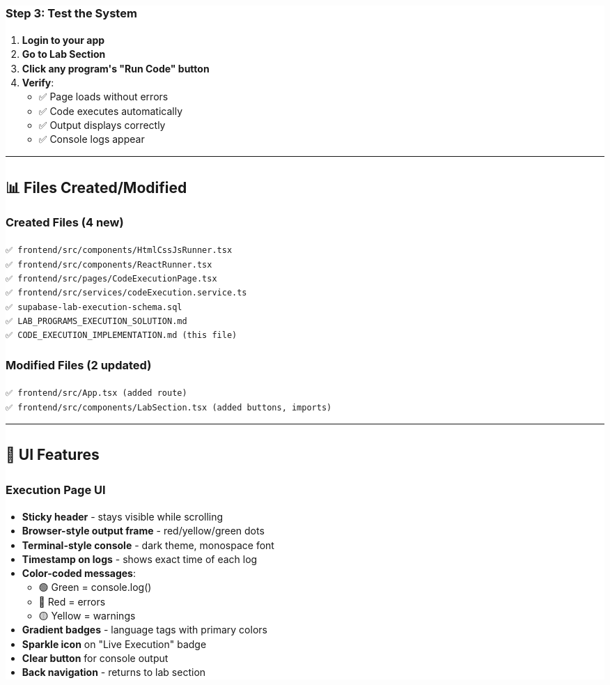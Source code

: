 ### **Step 3: Test the System**

1. **Login to your app**
2. **Go to Lab Section**
3. **Click any program's "Run Code" button**
4. **Verify**:
   - ✅ Page loads without errors
   - ✅ Code executes automatically
   - ✅ Output displays correctly
   - ✅ Console logs appear

---

## 📊 Files Created/Modified

### **Created Files** (4 new)
```
✅ frontend/src/components/HtmlCssJsRunner.tsx
✅ frontend/src/components/ReactRunner.tsx
✅ frontend/src/pages/CodeExecutionPage.tsx
✅ frontend/src/services/codeExecution.service.ts
✅ supabase-lab-execution-schema.sql
✅ LAB_PROGRAMS_EXECUTION_SOLUTION.md
✅ CODE_EXECUTION_IMPLEMENTATION.md (this file)
```

### **Modified Files** (2 updated)
```
✅ frontend/src/App.tsx (added route)
✅ frontend/src/components/LabSection.tsx (added buttons, imports)
```

---

## 🎨 UI Features

### **Execution Page UI**
- **Sticky header** - stays visible while scrolling
- **Browser-style output frame** - red/yellow/green dots
- **Terminal-style console** - dark theme, monospace font
- **Timestamp on logs** - shows exact time of each log
- **Color-coded messages**:
  - 🟢 Green = console.log()
  - 🔴 Red = errors
  - 🟡 Yellow = warnings
- **Gradient badges** - language tags with primary colors
- **Sparkle icon** on "Live Execution" badge
- **Clear button** for console output
- **Back navigation** - returns to lab section
